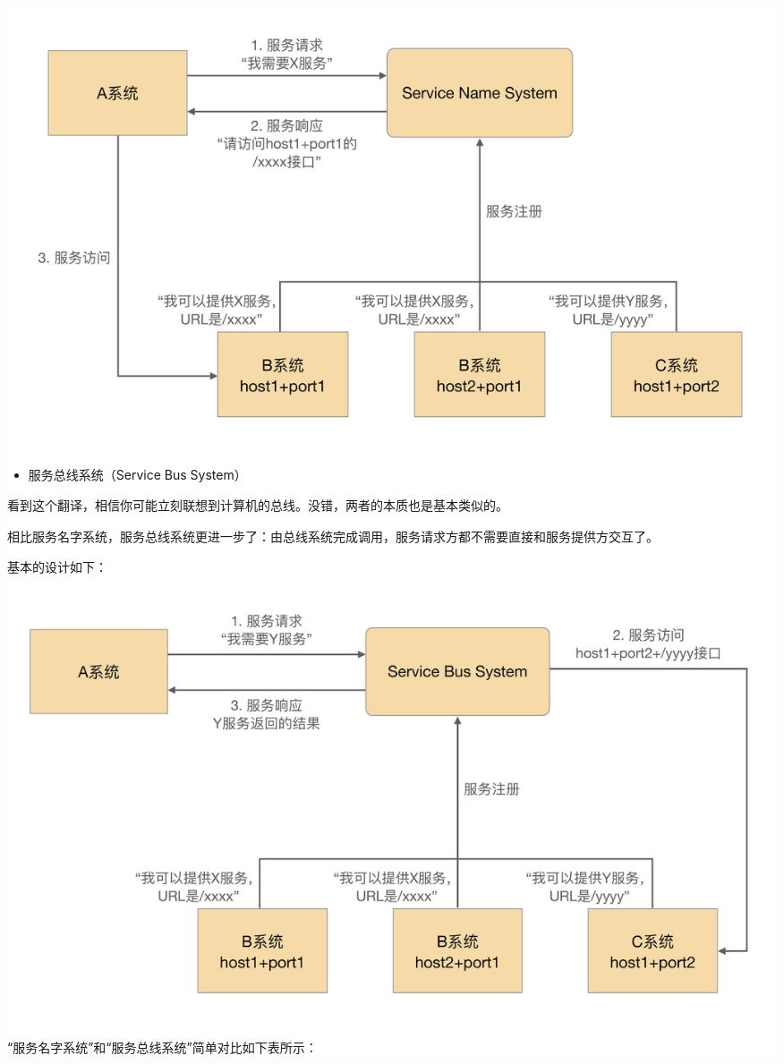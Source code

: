<p><img alt="img" src="assets/263e32f7456bf980df8cb86f3e4deca7.jpg"/></p>
<ul>
<li>服务总线系统（Service Bus System）</li>
</ul>
<p>看到这个翻译，相信你可能立刻联想到计算机的总线。没错，两者的本质也是基本类似的。</p>
<p>相比服务名字系统，服务总线系统更进一步了：由总线系统完成调用，服务请求方都不需要直接和服务提供方交互了。</p>
<p>基本的设计如下：</p>
<p><img alt="img" src="assets/0d71fe7436dd5b907b43eaf16a502fa7.jpg"/></p>
<p>“服务名字系统”和“服务总线系统”简单对比如下表所示：</p>